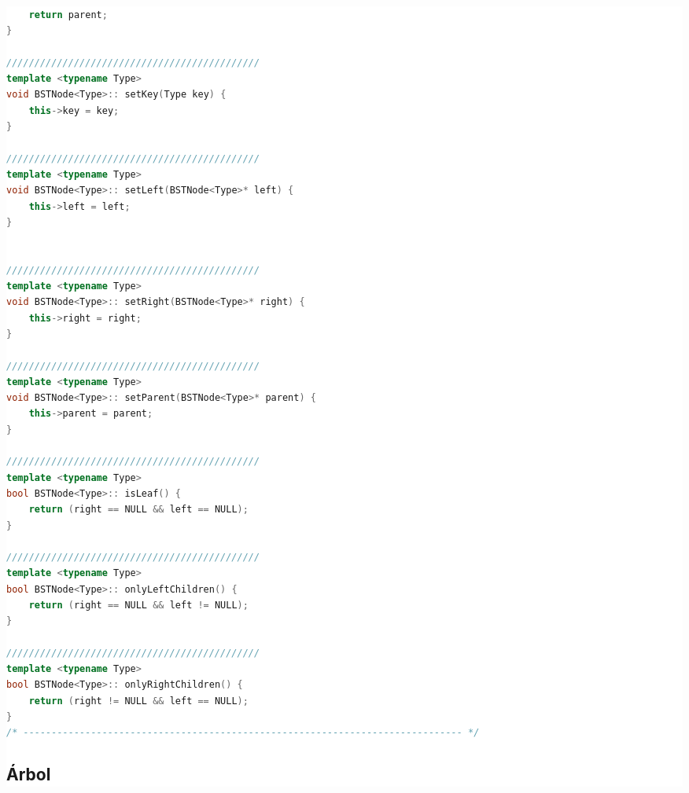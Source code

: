 ```c++
    return parent;
}

/////////////////////////////////////////////
template <typename Type>
void BSTNode<Type>:: setKey(Type key) {
    this->key = key;
}

/////////////////////////////////////////////
template <typename Type>
void BSTNode<Type>:: setLeft(BSTNode<Type>* left) {
    this->left = left;
}


/////////////////////////////////////////////
template <typename Type>
void BSTNode<Type>:: setRight(BSTNode<Type>* right) {
    this->right = right;
}

/////////////////////////////////////////////
template <typename Type>
void BSTNode<Type>:: setParent(BSTNode<Type>* parent) {
    this->parent = parent;
}

/////////////////////////////////////////////
template <typename Type>
bool BSTNode<Type>:: isLeaf() {
    return (right == NULL && left == NULL);
}

/////////////////////////////////////////////
template <typename Type>
bool BSTNode<Type>:: onlyLeftChildren() {
    return (right == NULL && left != NULL);
}

/////////////////////////////////////////////
template <typename Type>
bool BSTNode<Type>:: onlyRightChildren() {
    return (right != NULL && left == NULL);
}
/* ------------------------------------------------------------------------------ */

```

## Árbol
